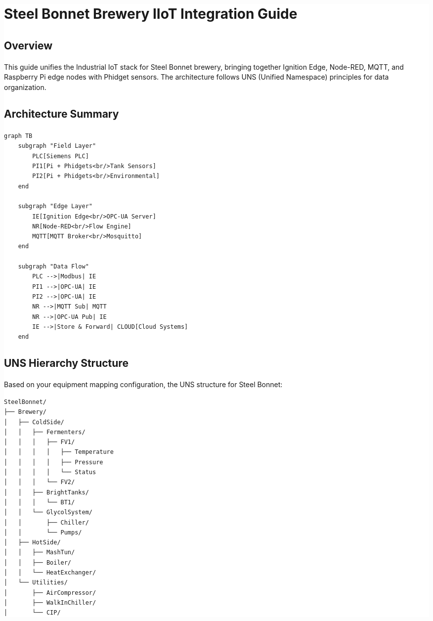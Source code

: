 # Steel Bonnet Brewery IIoT Integration Guide

## Overview
This guide unifies the Industrial IoT stack for Steel Bonnet brewery, bringing together Ignition Edge, Node-RED, MQTT, and Raspberry Pi edge nodes with Phidget sensors. The architecture follows UNS (Unified Namespace) principles for data organization.

## Architecture Summary

```mermaid
graph TB
    subgraph "Field Layer"
        PLC[Siemens PLC]
        PI1[Pi + Phidgets<br/>Tank Sensors]
        PI2[Pi + Phidgets<br/>Environmental]
    end
    
    subgraph "Edge Layer"
        IE[Ignition Edge<br/>OPC-UA Server]
        NR[Node-RED<br/>Flow Engine]
        MQTT[MQTT Broker<br/>Mosquitto]
    end
    
    subgraph "Data Flow"
        PLC -->|Modbus| IE
        PI1 -->|OPC-UA| IE
        PI2 -->|OPC-UA| IE
        NR -->|MQTT Sub| MQTT
        NR -->|OPC-UA Pub| IE
        IE -->|Store & Forward| CLOUD[Cloud Systems]
    end
```

## UNS Hierarchy Structure

Based on your equipment mapping configuration, the UNS structure for Steel Bonnet:

```
SteelBonnet/
├── Brewery/
│   ├── ColdSide/
│   │   ├── Fermenters/
│   │   │   ├── FV1/
│   │   │   │   ├── Temperature
│   │   │   │   ├── Pressure
│   │   │   │   └── Status
│   │   │   └── FV2/
│   │   ├── BrightTanks/
│   │   │   └── BT1/
│   │   └── GlycolSystem/
│   │       ├── Chiller/
│   │       └── Pumps/
│   ├── HotSide/
│   │   ├── MashTun/
│   │   ├── Boiler/
│   │   └── HeatExchanger/
│   └── Utilities/
│       ├── AirCompressor/
│       ├── WalkInChiller/
│       └── CIP/
```
